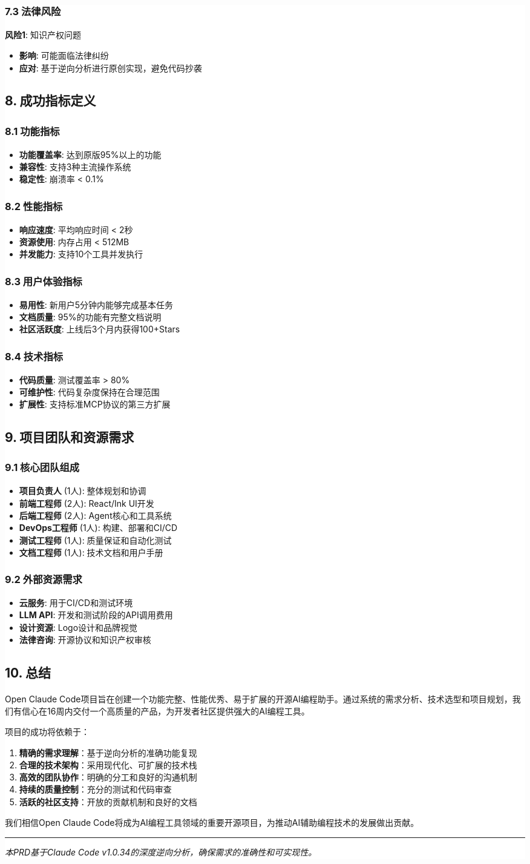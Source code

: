 ### 7.3 法律风险
**风险1**: 知识产权问题
- **影响**: 可能面临法律纠纷
- **应对**: 基于逆向分析进行原创实现，避免代码抄袭

## 8. 成功指标定义

### 8.1 功能指标
- **功能覆盖率**: 达到原版95%以上的功能
- **兼容性**: 支持3种主流操作系统
- **稳定性**: 崩溃率 < 0.1%

### 8.2 性能指标
- **响应速度**: 平均响应时间 < 2秒
- **资源使用**: 内存占用 < 512MB
- **并发能力**: 支持10个工具并发执行

### 8.3 用户体验指标
- **易用性**: 新用户5分钟内能够完成基本任务
- **文档质量**: 95%的功能有完整文档说明
- **社区活跃度**: 上线后3个月内获得100+Stars

### 8.4 技术指标
- **代码质量**: 测试覆盖率 > 80%
- **可维护性**: 代码复杂度保持在合理范围
- **扩展性**: 支持标准MCP协议的第三方扩展

## 9. 项目团队和资源需求

### 9.1 核心团队组成
- **项目负责人** (1人): 整体规划和协调
- **前端工程师** (2人): React/Ink UI开发
- **后端工程师** (2人): Agent核心和工具系统
- **DevOps工程师** (1人): 构建、部署和CI/CD
- **测试工程师** (1人): 质量保证和自动化测试
- **文档工程师** (1人): 技术文档和用户手册

### 9.2 外部资源需求
- **云服务**: 用于CI/CD和测试环境
- **LLM API**: 开发和测试阶段的API调用费用
- **设计资源**: Logo设计和品牌视觉
- **法律咨询**: 开源协议和知识产权审核

## 10. 总结

Open Claude Code项目旨在创建一个功能完整、性能优秀、易于扩展的开源AI编程助手。通过系统的需求分析、技术选型和项目规划，我们有信心在16周内交付一个高质量的产品，为开发者社区提供强大的AI编程工具。

项目的成功将依赖于：
1. **精确的需求理解**：基于逆向分析的准确功能复现
2. **合理的技术架构**：采用现代化、可扩展的技术栈
3. **高效的团队协作**：明确的分工和良好的沟通机制
4. **持续的质量控制**：充分的测试和代码审查
5. **活跃的社区支持**：开放的贡献机制和良好的文档

我们相信Open Claude Code将成为AI编程工具领域的重要开源项目，为推动AI辅助编程技术的发展做出贡献。

---

*本PRD基于Claude Code v1.0.34的深度逆向分析，确保需求的准确性和可实现性。*